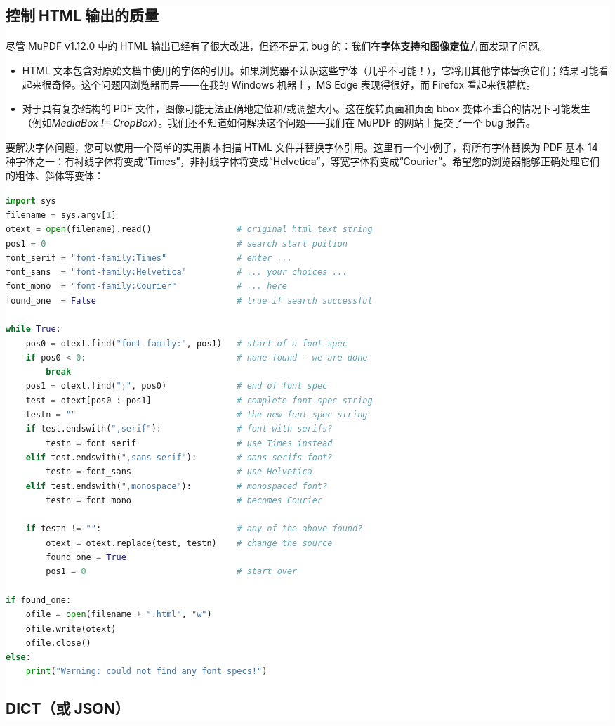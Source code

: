 ## 控制 HTML 输出的质量

尽管 MuPDF v1.12.0 中的 HTML 输出已经有了很大改进，但还不是无 bug 的：我们在**字体支持**和**图像定位**方面发现了问题。

+   HTML 文本包含对原始文档中使用的字体的引用。如果浏览器不认识这些字体（几乎不可能！），它将用其他字体替换它们；结果可能看起来很奇怪。这个问题因浏览器而异——在我的 Windows 机器上，MS Edge 表现得很好，而 Firefox 看起来很糟糕。

+   对于具有复杂结构的 PDF 文件，图像可能无法正确地定位和/或调整大小。这在旋转页面和页面 bbox 变体不重合的情况下可能发生（例如*MediaBox != CropBox*）。我们还不知道如何解决这个问题——我们在 MuPDF 的网站上提交了一个 bug 报告。

要解决字体问题，您可以使用一个简单的实用脚本扫描 HTML 文件并替换字体引用。这里有一个小例子，将所有字体替换为 PDF 基本 14 种字体之一：有衬线字体将变成“Times”，非衬线字体将变成“Helvetica”，等宽字体将变成“Courier”。希望您的浏览器能够正确处理它们的粗体、斜体等变体：

```py
import sys
filename = sys.argv[1]
otext = open(filename).read()                 # original html text string
pos1 = 0                                      # search start poition
font_serif = "font-family:Times"              # enter ...
font_sans  = "font-family:Helvetica"          # ... your choices ...
font_mono  = "font-family:Courier"            # ... here
found_one  = False                            # true if search successful

while True:
    pos0 = otext.find("font-family:", pos1)   # start of a font spec
    if pos0 < 0:                              # none found - we are done
        break
    pos1 = otext.find(";", pos0)              # end of font spec
    test = otext[pos0 : pos1]                 # complete font spec string
    testn = ""                                # the new font spec string
    if test.endswith(",serif"):               # font with serifs?
        testn = font_serif                    # use Times instead
    elif test.endswith(",sans-serif"):        # sans serifs font?
        testn = font_sans                     # use Helvetica
    elif test.endswith(",monospace"):         # monospaced font?
        testn = font_mono                     # becomes Courier

    if testn != "":                           # any of the above found?
        otext = otext.replace(test, testn)    # change the source
        found_one = True
        pos1 = 0                              # start over

if found_one:
    ofile = open(filename + ".html", "w")
    ofile.write(otext)
    ofile.close()
else:
    print("Warning: could not find any font specs!") 
```

## DICT（或 JSON）

